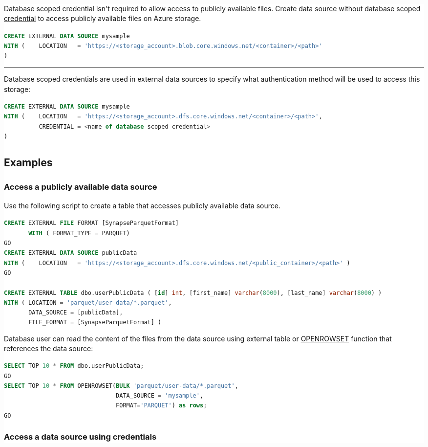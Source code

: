 Database scoped credential isn't required to allow access to publicly available files. Create [data source without database scoped credential](develop-tables-external-tables.md?tabs=sql-ondemand#example-for-create-external-data-source) to access publicly available files on Azure storage.

```sql
CREATE EXTERNAL DATA SOURCE mysample
WITH (    LOCATION   = 'https://<storage_account>.blob.core.windows.net/<container>/<path>'
)
```
---

Database scoped credentials are used in external data sources to specify what authentication method will be used to access this storage:

```sql
CREATE EXTERNAL DATA SOURCE mysample
WITH (    LOCATION   = 'https://<storage_account>.dfs.core.windows.net/<container>/<path>',
          CREDENTIAL = <name of database scoped credential> 
)
```

## Examples

### **Access a publicly available data source**

Use the following script to create a table that accesses publicly available data source.

```sql
CREATE EXTERNAL FILE FORMAT [SynapseParquetFormat]
       WITH ( FORMAT_TYPE = PARQUET)
GO
CREATE EXTERNAL DATA SOURCE publicData
WITH (    LOCATION   = 'https://<storage_account>.dfs.core.windows.net/<public_container>/<path>' )
GO

CREATE EXTERNAL TABLE dbo.userPublicData ( [id] int, [first_name] varchar(8000), [last_name] varchar(8000) )
WITH ( LOCATION = 'parquet/user-data/*.parquet',
       DATA_SOURCE = [publicData],
       FILE_FORMAT = [SynapseParquetFormat] )
```

Database user can read the content of the files from the data source using external table or [OPENROWSET](develop-openrowset.md) function that references the data source:

```sql
SELECT TOP 10 * FROM dbo.userPublicData;
GO
SELECT TOP 10 * FROM OPENROWSET(BULK 'parquet/user-data/*.parquet',
                                DATA_SOURCE = 'mysample',
                                FORMAT='PARQUET') as rows;
GO
```

### **Access a data source using credentials**
